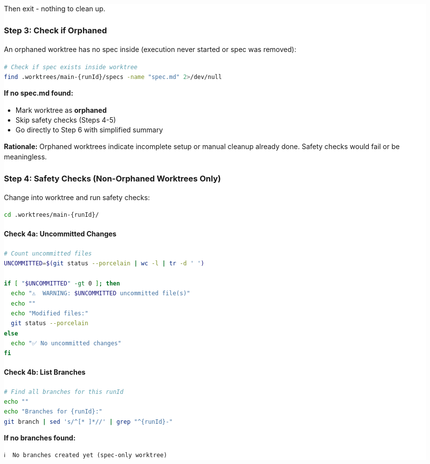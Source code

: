 Then exit - nothing to clean up.

### Step 3: Check if Orphaned

An orphaned worktree has no spec inside (execution never started or spec was removed):

```bash
# Check if spec exists inside worktree
find .worktrees/main-{runId}/specs -name "spec.md" 2>/dev/null
```

**If no spec.md found:**
- Mark worktree as **orphaned**
- Skip safety checks (Steps 4-5)
- Go directly to Step 6 with simplified summary

**Rationale:** Orphaned worktrees indicate incomplete setup or manual cleanup already done. Safety checks would fail or be meaningless.

### Step 4: Safety Checks (Non-Orphaned Worktrees Only)

Change into worktree and run safety checks:

```bash
cd .worktrees/main-{runId}/
```

#### Check 4a: Uncommitted Changes

```bash
# Count uncommitted files
UNCOMMITTED=$(git status --porcelain | wc -l | tr -d ' ')

if [ "$UNCOMMITTED" -gt 0 ]; then
  echo "⚠️  WARNING: $UNCOMMITTED uncommitted file(s)"
  echo ""
  echo "Modified files:"
  git status --porcelain
else
  echo "✅ No uncommitted changes"
fi
```

#### Check 4b: List Branches

```bash
# Find all branches for this runId
echo ""
echo "Branches for {runId}:"
git branch | sed 's/^[* ]*//' | grep "^{runId}-"
```

**If no branches found:**
```
ℹ️  No branches created yet (spec-only worktree)
```
